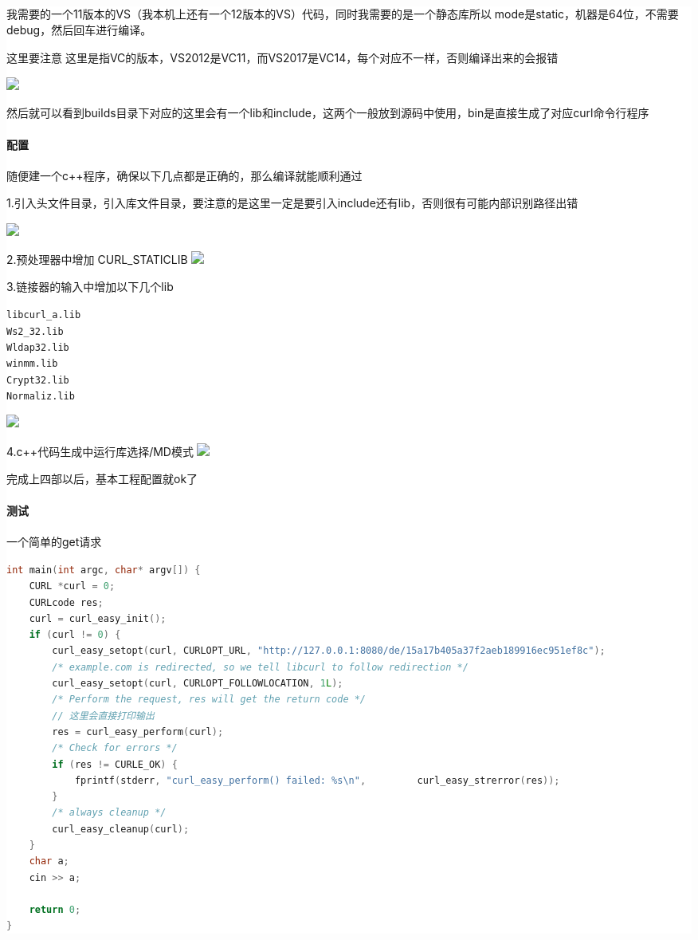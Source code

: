 我需要的一个11版本的VS（我本机上还有一个12版本的VS）代码，同时我需要的是一个静态库所以 mode是static，机器是64位，不需要debug，然后回车进行编译。

这里要注意 这里是指VC的版本，VS2012是VC11，而VS2017是VC14，每个对应不一样，否则编译出来的会报错

![](http://img.elmagnifico.tech:9514/static/upload/elmagnifico/PN3G7Dsl8ajt4Uo.png)

然后就可以看到builds目录下对应的这里会有一个lib和include，这两个一般放到源码中使用，bin是直接生成了对应curl命令行程序

#### 配置

随便建一个c++程序，确保以下几点都是正确的，那么编译就能顺利通过

1.引入头文件目录，引入库文件目录，要注意的是这里一定是要引入include还有lib，否则很有可能内部识别路径出错

 ![](http://img.elmagnifico.tech:9514/static/upload/elmagnifico/TBOD4KsXtPdxUgo.png)

2.预处理器中增加 CURL_STATICLIB
    ![](http://img.elmagnifico.tech:9514/static/upload/elmagnifico/fh2pLrCeclit7J9.png)

3.链接器的输入中增加以下几个lib

  ```
libcurl_a.lib
Ws2_32.lib
Wldap32.lib
winmm.lib
Crypt32.lib
Normaliz.lib
  ```

  ![](http://img.elmagnifico.tech:9514/static/upload/elmagnifico/I1bz2MBPnd4rCcs.png)

4.c++代码生成中运行库选择/MD模式
    ![](http://img.elmagnifico.tech:9514/static/upload/elmagnifico/oiOhgkFnur6tLsy.png)

完成上四部以后，基本工程配置就ok了

#### 测试

一个简单的get请求

```c++
int main(int argc, char* argv[]) {
	CURL *curl = 0;
	CURLcode res;
	curl = curl_easy_init();
	if (curl != 0) {
		curl_easy_setopt(curl, CURLOPT_URL, "http://127.0.0.1:8080/de/15a17b405a37f2aeb189916ec951ef8c");
		/* example.com is redirected, so we tell libcurl to follow redirection */
		curl_easy_setopt(curl, CURLOPT_FOLLOWLOCATION, 1L);
		/* Perform the request, res will get the return code */
        // 这里会直接打印输出
		res = curl_easy_perform(curl);
		/* Check for errors */
		if (res != CURLE_OK) {
			fprintf(stderr, "curl_easy_perform() failed: %s\n", 		curl_easy_strerror(res));
		}
		/* always cleanup */
		curl_easy_cleanup(curl);
	}
	char a;
	cin >> a;

	return 0;
}
```
